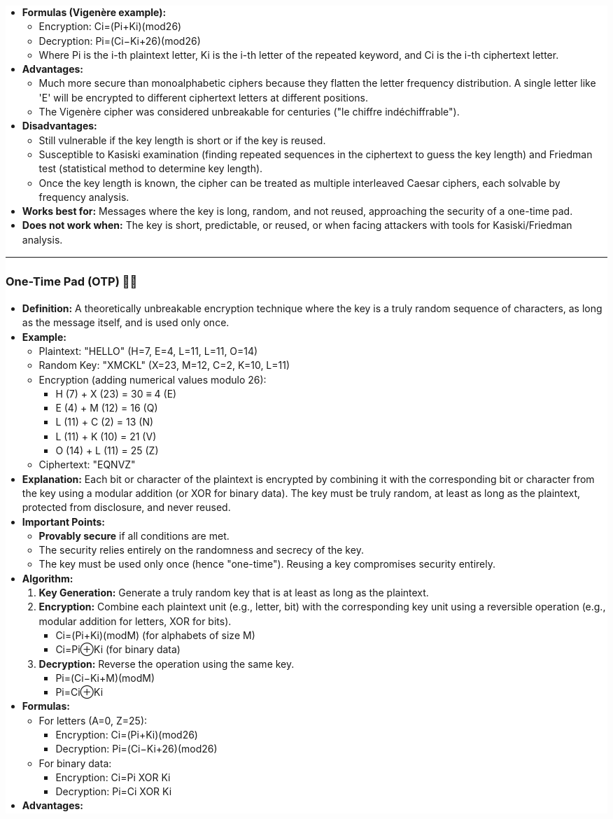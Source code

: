 - **Formulas (Vigenère example):**
    - Encryption: Ci​=(Pi​+Ki​)(mod26)
    - Decryption: Pi​=(Ci​−Ki​+26)(mod26)
    - Where Pi​ is the i-th plaintext letter, Ki​ is the i-th letter of the repeated keyword, and Ci​ is the i-th ciphertext letter.
- **Advantages:**
    - Much more secure than monoalphabetic ciphers because they flatten the letter frequency distribution. A single letter like 'E' will be encrypted to different ciphertext letters at different positions.
    - The Vigenère cipher was considered unbreakable for centuries ("le chiffre indéchiffrable").
- **Disadvantages:**
    - Still vulnerable if the key length is short or if the key is reused.
    - Susceptible to Kasiski examination (finding repeated sequences in the ciphertext to guess the key length) and Friedman test (statistical method to determine key length).
    - Once the key length is known, the cipher can be treated as multiple interleaved Caesar ciphers, each solvable by frequency analysis.
- **Works best for:** Messages where the key is long, random, and not reused, approaching the security of a one-time pad.
- **Does not work when:** The key is short, predictable, or reused, or when facing attackers with tools for Kasiski/Friedman analysis.

---

### One-Time Pad (OTP) 📜🔑

- **Definition:** A theoretically unbreakable encryption technique where the key is a truly random sequence of characters, as long as the message itself, and is used only once.
- **Example:**
    - Plaintext: "HELLO" (H=7, E=4, L=11, L=11, O=14)
    - Random Key: "XMCKL" (X=23, M=12, C=2, K=10, L=11)
    - Encryption (adding numerical values modulo 26):
        - H (7) + X (23) = 30 ≡ 4 (E)
        - E (4) + M (12) = 16 (Q)
        - L (11) + C (2) = 13 (N)
        - L (11) + K (10) = 21 (V)
        - O (14) + L (11) = 25 (Z)
    - Ciphertext: "EQNVZ"
- **Explanation:** Each bit or character of the plaintext is encrypted by combining it with the corresponding bit or character from the key using a modular addition (or XOR for binary data). The key must be truly random, at least as long as the plaintext, protected from disclosure, and never reused.
- **Important Points:**
    - **Provably secure** if all conditions are met.
    - The security relies entirely on the randomness and secrecy of the key.
    - The key must be used only once (hence "one-time"). Reusing a key compromises security entirely.
- **Algorithm:**
    1. **Key Generation:** Generate a truly random key that is at least as long as the plaintext.
    2. **Encryption:** Combine each plaintext unit (e.g., letter, bit) with the corresponding key unit using a reversible operation (e.g., modular addition for letters, XOR for bits).
        - Ci​=(Pi​+Ki​)(modM) (for alphabets of size M)
        - Ci​=Pi​⊕Ki​ (for binary data)
    3. **Decryption:** Reverse the operation using the same key.
        - Pi​=(Ci​−Ki​+M)(modM)
        - Pi​=Ci​⊕Ki​
- **Formulas:**
    - For letters (A=0, Z=25):
        - Encryption: Ci​=(Pi​+Ki​)(mod26)
        - Decryption: Pi​=(Ci​−Ki​+26)(mod26)
    - For binary data:
        - Encryption: Ci​=Pi​ XOR Ki​
        - Decryption: Pi​=Ci​ XOR Ki​
- **Advantages:**